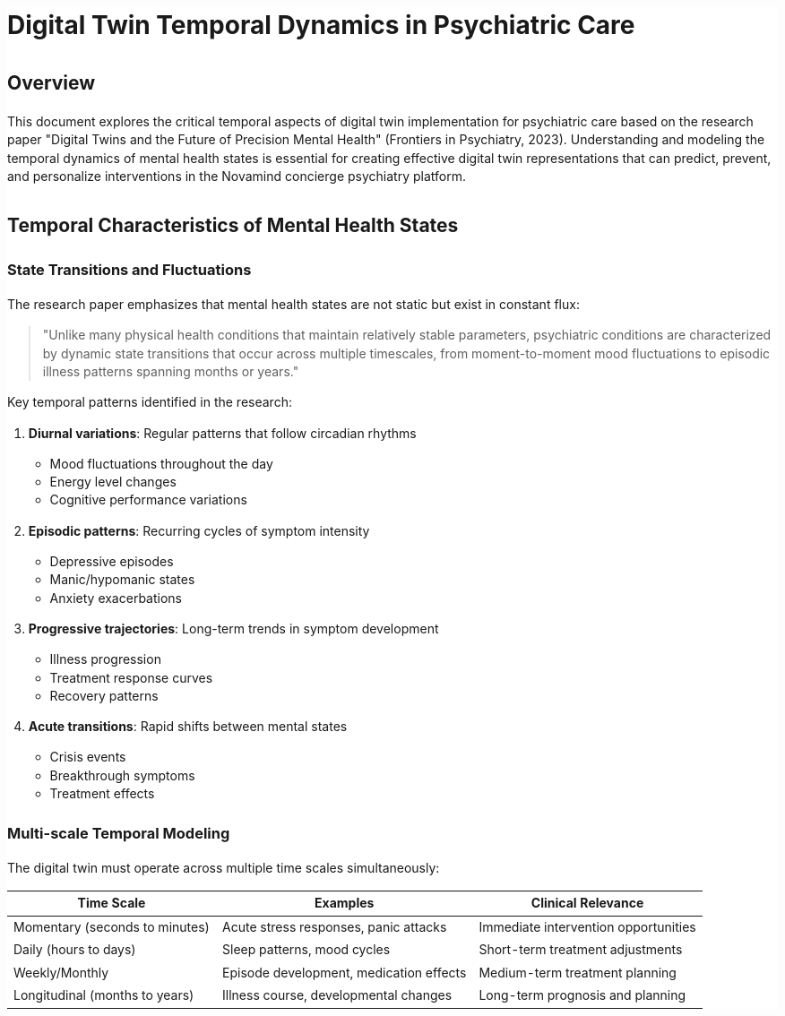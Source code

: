 # Digital Twin Temporal Dynamics in Psychiatric Care

## Overview

This document explores the critical temporal aspects of digital twin implementation for psychiatric care based on the research paper "Digital Twins and the Future of Precision Mental Health" (Frontiers in Psychiatry, 2023). Understanding and modeling the temporal dynamics of mental health states is essential for creating effective digital twin representations that can predict, prevent, and personalize interventions in the Novamind concierge psychiatry platform.

## Temporal Characteristics of Mental Health States

### State Transitions and Fluctuations

The research paper emphasizes that mental health states are not static but exist in constant flux:

> "Unlike many physical health conditions that maintain relatively stable parameters, psychiatric conditions are characterized by dynamic state transitions that occur across multiple timescales, from moment-to-moment mood fluctuations to episodic illness patterns spanning months or years."

Key temporal patterns identified in the research:

1. **Diurnal variations**: Regular patterns that follow circadian rhythms
   - Mood fluctuations throughout the day
   - Energy level changes
   - Cognitive performance variations

2. **Episodic patterns**: Recurring cycles of symptom intensity
   - Depressive episodes
   - Manic/hypomanic states
   - Anxiety exacerbations

3. **Progressive trajectories**: Long-term trends in symptom development
   - Illness progression
   - Treatment response curves
   - Recovery patterns

4. **Acute transitions**: Rapid shifts between mental states
   - Crisis events
   - Breakthrough symptoms
   - Treatment effects

### Multi-scale Temporal Modeling

The digital twin must operate across multiple time scales simultaneously:

| Time Scale | Examples | Clinical Relevance |
|------------|----------|-------------------|
| Momentary (seconds to minutes) | Acute stress responses, panic attacks | Immediate intervention opportunities |
| Daily (hours to days) | Sleep patterns, mood cycles | Short-term treatment adjustments |
| Weekly/Monthly | Episode development, medication effects | Medium-term treatment planning |
| Longitudinal (months to years) | Illness course, developmental changes | Long-term prognosis and planning |
